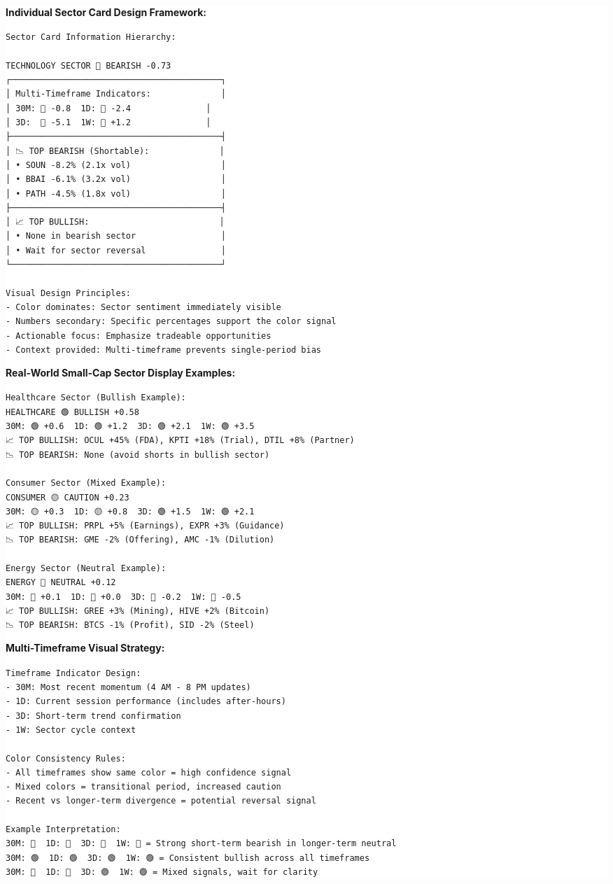 **Individual Sector Card Design Framework:**
```
Sector Card Information Hierarchy:

TECHNOLOGY SECTOR 🔴 BEARISH -0.73
┌──────────────────────────────────────────┐
│ Multi-Timeframe Indicators:              │
│ 30M: 🔴 -0.8  1D: 🔴 -2.4               │
│ 3D:  🔴 -5.1  1W: 🔵 +1.2               │
├──────────────────────────────────────────┤
│ 📉 TOP BEARISH (Shortable):              │
│ • SOUN -8.2% (2.1x vol)                  │
│ • BBAI -6.1% (3.2x vol)                  │  
│ • PATH -4.5% (1.8x vol)                  │
├──────────────────────────────────────────┤
│ 📈 TOP BULLISH:                          │
│ • None in bearish sector                 │
│ • Wait for sector reversal               │
└──────────────────────────────────────────┘

Visual Design Principles:
- Color dominates: Sector sentiment immediately visible
- Numbers secondary: Specific percentages support the color signal
- Actionable focus: Emphasize tradeable opportunities
- Context provided: Multi-timeframe prevents single-period bias
```

**Real-World Small-Cap Sector Display Examples:**
```
Healthcare Sector (Bullish Example):
HEALTHCARE 🟢 BULLISH +0.58
30M: 🟢 +0.6  1D: 🟢 +1.2  3D: 🟢 +2.1  1W: 🟢 +3.5
📈 TOP BULLISH: OCUL +45% (FDA), KPTI +18% (Trial), DTIL +8% (Partner)
📉 TOP BEARISH: None (avoid shorts in bullish sector)

Consumer Sector (Mixed Example):  
CONSUMER 🟡 CAUTION +0.23
30M: 🟡 +0.3  1D: 🟡 +0.8  3D: 🟢 +1.5  1W: 🟢 +2.1
📈 TOP BULLISH: PRPL +5% (Earnings), EXPR +3% (Guidance)
📉 TOP BEARISH: GME -2% (Offering), AMC -1% (Dilution)

Energy Sector (Neutral Example):
ENERGY 🔵 NEUTRAL +0.12  
30M: 🔵 +0.1  1D: 🔵 +0.0  3D: 🔵 -0.2  1W: 🔵 -0.5
📈 TOP BULLISH: GREE +3% (Mining), HIVE +2% (Bitcoin)
📉 TOP BEARISH: BTCS -1% (Profit), SID -2% (Steel)
```

**Multi-Timeframe Visual Strategy:**
```
Timeframe Indicator Design:
- 30M: Most recent momentum (4 AM - 8 PM updates)
- 1D: Current session performance (includes after-hours)
- 3D: Short-term trend confirmation
- 1W: Sector cycle context

Color Consistency Rules:
- All timeframes show same color = high confidence signal
- Mixed colors = transitional period, increased caution
- Recent vs longer-term divergence = potential reversal signal

Example Interpretation:
30M: 🔴  1D: 🔴  3D: 🔴  1W: 🔵 = Strong short-term bearish in longer-term neutral
30M: 🟢  1D: 🟢  3D: 🟢  1W: 🟢 = Consistent bullish across all timeframes
30M: 🔵  1D: 🔴  3D: 🟢  1W: 🟢 = Mixed signals, wait for clarity
```